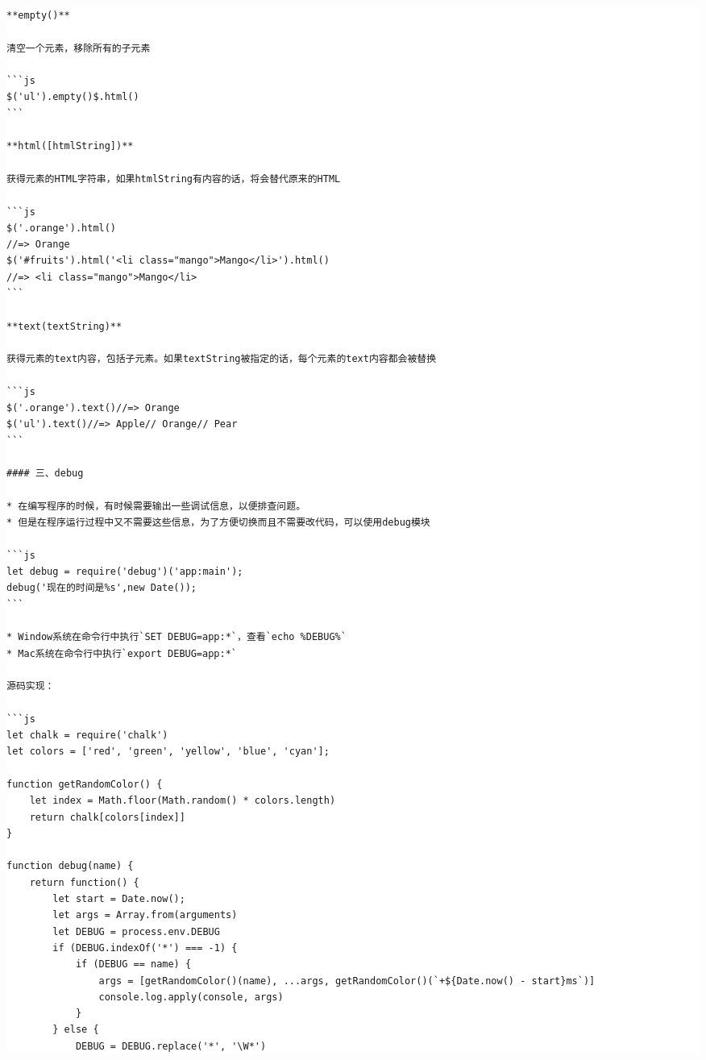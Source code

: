 ````
**empty()**

清空一个元素，移除所有的子元素

```js
$('ul').empty()$.html()
```

**html([htmlString])**

获得元素的HTML字符串，如果htmlString有内容的话，将会替代原来的HTML

```js
$('.orange').html()
//=> Orange
$('#fruits').html('<li class="mango">Mango</li>').html()
//=> <li class="mango">Mango</li>
```

**text(textString)**

获得元素的text内容，包括子元素。如果textString被指定的话，每个元素的text内容都会被替换

```js
$('.orange').text()//=> Orange
$('ul').text()//=> Apple// Orange// Pear
```

#### 三、debug

* 在编写程序的时候，有时候需要输出一些调试信息，以便排查问题。
* 但是在程序运行过程中又不需要这些信息，为了方便切换而且不需要改代码，可以使用debug模块

```js
let debug = require('debug')('app:main');
debug('现在的时间是%s',new Date());
```

* Window系统在命令行中执行`SET DEBUG=app:*`，查看`echo %DEBUG%`
* Mac系统在命令行中执行`export DEBUG=app:*`

源码实现：

```js
let chalk = require('chalk')
let colors = ['red', 'green', 'yellow', 'blue', 'cyan'];

function getRandomColor() {
    let index = Math.floor(Math.random() * colors.length)
    return chalk[colors[index]]
}

function debug(name) {
    return function() {
        let start = Date.now();
        let args = Array.from(arguments)
        let DEBUG = process.env.DEBUG
        if (DEBUG.indexOf('*') === -1) {
            if (DEBUG == name) {
                args = [getRandomColor()(name), ...args, getRandomColor()(`+${Date.now() - start}ms`)]
                console.log.apply(console, args)
            }
        } else {
            DEBUG = DEBUG.replace('*', '\W*')
````